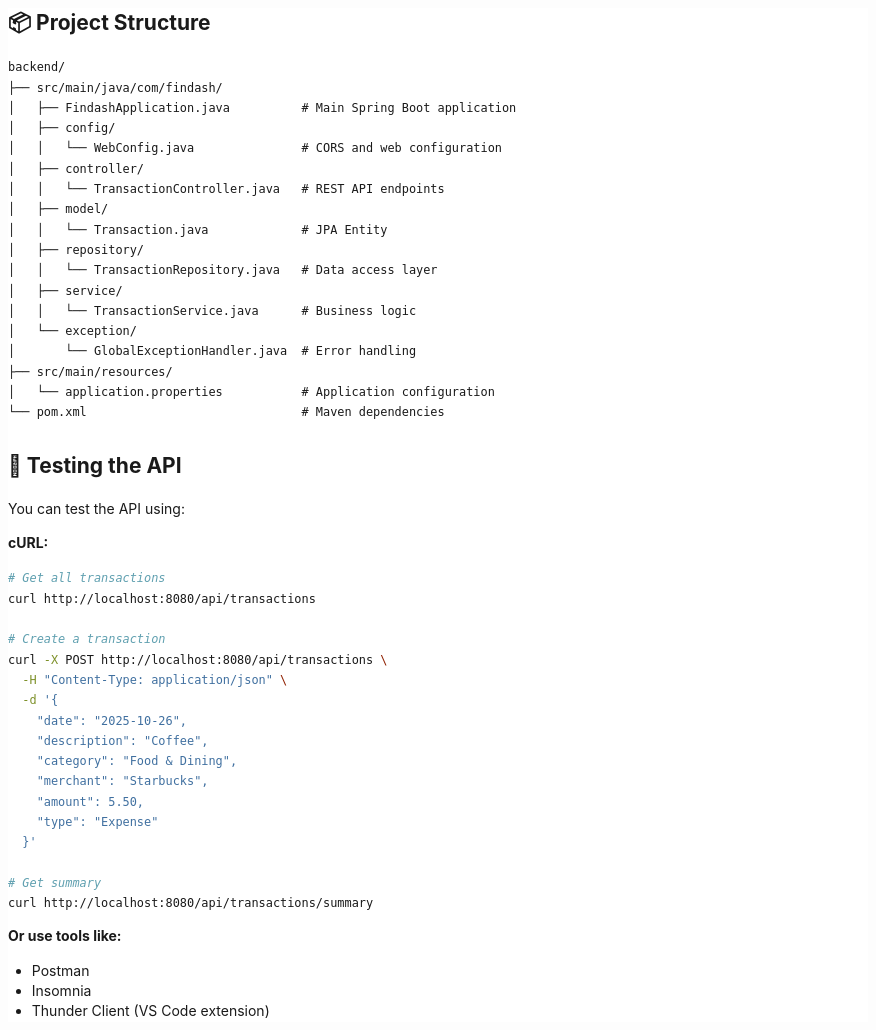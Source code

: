 ## 📦 Project Structure

```
backend/
├── src/main/java/com/findash/
│   ├── FindashApplication.java          # Main Spring Boot application
│   ├── config/
│   │   └── WebConfig.java               # CORS and web configuration
│   ├── controller/
│   │   └── TransactionController.java   # REST API endpoints
│   ├── model/
│   │   └── Transaction.java             # JPA Entity
│   ├── repository/
│   │   └── TransactionRepository.java   # Data access layer
│   ├── service/
│   │   └── TransactionService.java      # Business logic
│   └── exception/
│       └── GlobalExceptionHandler.java  # Error handling
├── src/main/resources/
│   └── application.properties           # Application configuration
└── pom.xml                              # Maven dependencies
```

## 🧪 Testing the API

You can test the API using:

**cURL:**
```bash
# Get all transactions
curl http://localhost:8080/api/transactions

# Create a transaction
curl -X POST http://localhost:8080/api/transactions \
  -H "Content-Type: application/json" \
  -d '{
    "date": "2025-10-26",
    "description": "Coffee",
    "category": "Food & Dining",
    "merchant": "Starbucks",
    "amount": 5.50,
    "type": "Expense"
  }'

# Get summary
curl http://localhost:8080/api/transactions/summary
```

**Or use tools like:**
- Postman
- Insomnia
- Thunder Client (VS Code extension)
